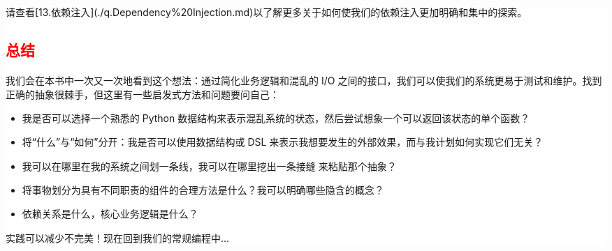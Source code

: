 <p>请查看[13.依赖注入](./q.Dependency%20Injection.md)以了解更多关于如何使我们的依赖注入更加明确和集中的探索。</p>
</div>


## <font color='red'>总结</font>

我们会在本书中一次又一次地看到这个想法：通过简化业务逻辑和混乱的 I/O 之间的接口，我们可以使我们的系统更易于测试和维护。找到正确的抽象很棘手，但这里有一些启发式方法和问题要问自己：

- 我是否可以选择一个熟悉的 Python 数据结构来表示混乱系统的状态，然后尝试想象一个可以返回该状态的单个函数？

- 将“什么”与“如何”分开：我是否可以使用数据结构或 DSL 来表示我想要发生的外部效果，而与我计划如何实现它们无关？

- 我可以在哪里在我的系统之间划一条线，我可以在哪里挖出一条接缝 来粘贴那个抽象？

- 将事物划分为具有不同职责的组件的合理方法是什么？我可以明确哪些隐含的概念？

- 依赖关系是什么，核心业务逻辑是什么？

实践可以减少不完美！现在回到我们的常规编程中...
